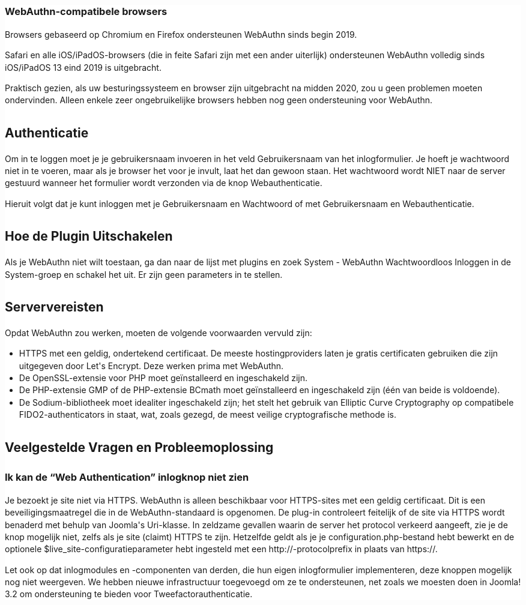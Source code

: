### WebAuthn-compatibele browsers

Browsers gebaseerd op Chromium en Firefox ondersteunen WebAuthn sinds begin 2019.

Safari en alle iOS/iPadOS-browsers (die in feite Safari zijn met een ander uiterlijk) ondersteunen WebAuthn volledig sinds iOS/iPadOS 13 eind 2019 is uitgebracht.

Praktisch gezien, als uw besturingssysteem en browser zijn uitgebracht na midden 2020, zou u geen problemen moeten ondervinden. Alleen enkele zeer ongebruikelijke browsers hebben nog geen ondersteuning voor WebAuthn.

## Authenticatie

Om in te loggen moet je je gebruikersnaam invoeren in het veld Gebruikersnaam van het inlogformulier. Je hoeft je wachtwoord niet in te voeren, maar als je browser het voor je invult, laat het dan gewoon staan. Het wachtwoord wordt NIET naar de server gestuurd wanneer het formulier wordt verzonden via de knop Webauthenticatie.

Hieruit volgt dat je kunt inloggen met je Gebruikersnaam en Wachtwoord of met Gebruikersnaam en Webauthenticatie.

## Hoe de Plugin Uitschakelen

Als je WebAuthn niet wilt toestaan, ga dan naar de lijst met plugins en zoek System - WebAuthn Wachtwoordloos Inloggen in de System-groep en schakel het uit. Er zijn geen parameters in te stellen.  

## Serververeisten

Opdat WebAuthn zou werken, moeten de volgende voorwaarden vervuld zijn:

- HTTPS met een geldig, ondertekend certificaat. De meeste hostingproviders laten je gratis certificaten gebruiken die zijn uitgegeven door Let's Encrypt. Deze werken prima met WebAuthn.
- De OpenSSL-extensie voor PHP moet geïnstalleerd en ingeschakeld zijn.  
- De PHP-extensie GMP of de PHP-extensie BCmath moet geïnstalleerd en ingeschakeld zijn (één van beide is voldoende).  
- De Sodium-bibliotheek moet idealiter ingeschakeld zijn; het stelt het gebruik van Elliptic Curve Cryptography op compatibele FIDO2-authenticators in staat, wat, zoals gezegd, de meest veilige cryptografische methode is.  

## Veelgestelde Vragen en Probleemoplossing

### Ik kan de “Web Authentication” inlogknop niet zien

Je bezoekt je site niet via HTTPS. WebAuthn is alleen beschikbaar voor HTTPS-sites met een geldig certificaat. Dit is een beveiligingsmaatregel die in de WebAuthn-standaard is opgenomen. De plug-in controleert feitelijk of de site via HTTPS wordt benaderd met behulp van Joomla's Uri-klasse. In zeldzame gevallen waarin de server het protocol verkeerd aangeeft, zie je de knop mogelijk niet, zelfs als je site (claimt) HTTPS te zijn. Hetzelfde geldt als je je configuration.php-bestand hebt bewerkt en de optionele \$live_site-configuratieparameter hebt ingesteld met een http://-protocolprefix in plaats van https://.

Let ook op dat inlogmodules en -componenten van derden, die hun eigen inlogformulier implementeren, deze knoppen mogelijk nog niet weergeven. We hebben nieuwe infrastructuur toegevoegd om ze te ondersteunen, net zoals we moesten doen in Joomla! 3.2 om ondersteuning te bieden voor Tweefactorauthenticatie.
